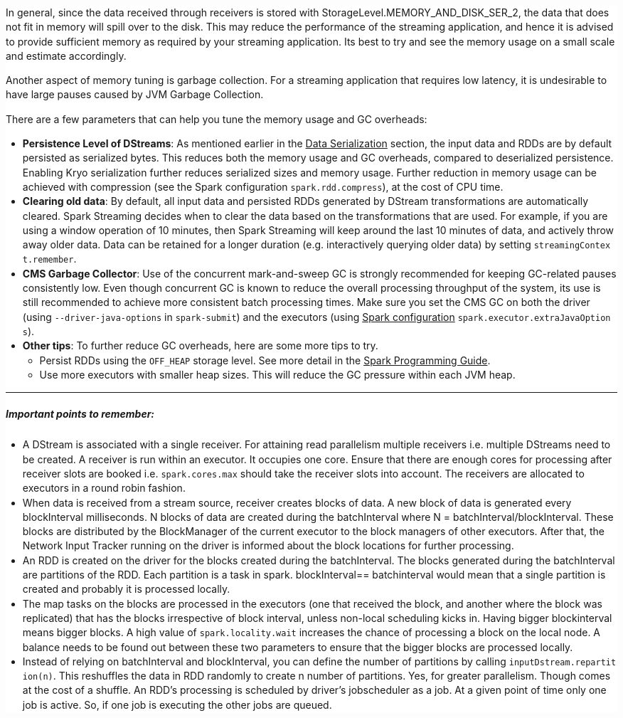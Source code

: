 In general, since the data received through receivers is stored with StorageLevel.MEMORY_AND_DISK_SER_2, the data that does not fit in memory will spill over to the disk. This may reduce the performance of the streaming application, and hence it is advised to provide sufficient memory as required by your streaming application. Its best to try and see the memory usage on a small scale and estimate accordingly.

Another aspect of memory tuning is garbage collection. For a streaming application that requires low latency, it is undesirable to have large pauses caused by JVM Garbage Collection.

There are a few parameters that can help you tune the memory usage and GC overheads:

- **Persistence Level of DStreams**: As mentioned earlier in the [Data Serialization](http://spark.apache.org/docs/2.1.3/streaming-programming-guide.html#data-serialization) section, the input data and RDDs are by default persisted as serialized bytes. This reduces both the memory usage and GC overheads, compared to deserialized persistence. Enabling Kryo serialization further reduces serialized sizes and memory usage. Further reduction in memory usage can be achieved with compression (see the Spark configuration `spark.rdd.compress`), at the cost of CPU time.
- **Clearing old data**: By default, all input data and persisted RDDs generated by DStream transformations are automatically cleared. Spark Streaming decides when to clear the data based on the transformations that are used. For example, if you are using a window operation of 10 minutes, then Spark Streaming will keep around the last 10 minutes of data, and actively throw away older data. Data can be retained for a longer duration (e.g. interactively querying older data) by setting `streamingContext.remember`.
- **CMS Garbage Collector**: Use of the concurrent mark-and-sweep GC is strongly recommended for keeping GC-related pauses consistently low. Even though concurrent GC is known to reduce the overall processing throughput of the system, its use is still recommended to achieve more consistent batch processing times. Make sure you set the CMS GC on both the driver (using `--driver-java-options` in `spark-submit`) and the executors (using [Spark configuration](http://spark.apache.org/docs/2.1.3/configuration.html#runtime-environment) `spark.executor.extraJavaOptions`).
- **Other tips**: To further reduce GC overheads, here are some more tips to try.
  - Persist RDDs using the `OFF_HEAP` storage level. See more detail in the [Spark Programming Guide](http://spark.apache.org/docs/2.1.3/programming-guide.html#rdd-persistence).
  - Use more executors with smaller heap sizes. This will reduce the GC pressure within each JVM heap.

------

##### Important points to remember:

- A DStream is associated with a single receiver. For attaining read parallelism multiple receivers i.e. multiple DStreams need to be created. A receiver is run within an executor. It occupies one core. Ensure that there are enough cores for processing after receiver slots are booked i.e. `spark.cores.max` should take the receiver slots into account. The receivers are allocated to executors in a round robin fashion.
- When data is received from a stream source, receiver creates blocks of data. A new block of data is generated every blockInterval milliseconds. N blocks of data are created during the batchInterval where N = batchInterval/blockInterval. These blocks are distributed by the BlockManager of the current executor to the block managers of other executors. After that, the Network Input Tracker running on the driver is informed about the block locations for further processing.
- An RDD is created on the driver for the blocks created during the batchInterval. The blocks generated during the batchInterval are partitions of the RDD. Each partition is a task in spark. blockInterval== batchinterval would mean that a single partition is created and probably it is processed locally.
- The map tasks on the blocks are processed in the executors (one that received the block, and another where the block was replicated) that has the blocks irrespective of block interval, unless non-local scheduling kicks in. Having bigger blockinterval means bigger blocks. A high value of `spark.locality.wait` increases the chance of processing a block on the local node. A balance needs to be found out between these two parameters to ensure that the bigger blocks are processed locally.
- Instead of relying on batchInterval and blockInterval, you can define the number of partitions by calling `inputDstream.repartition(n)`. This reshuffles the data in RDD randomly to create n number of partitions. Yes, for greater parallelism. Though comes at the cost of a shuffle. An RDD’s processing is scheduled by driver’s jobscheduler as a job. At a given point of time only one job is active. So, if one job is executing the other jobs are queued.